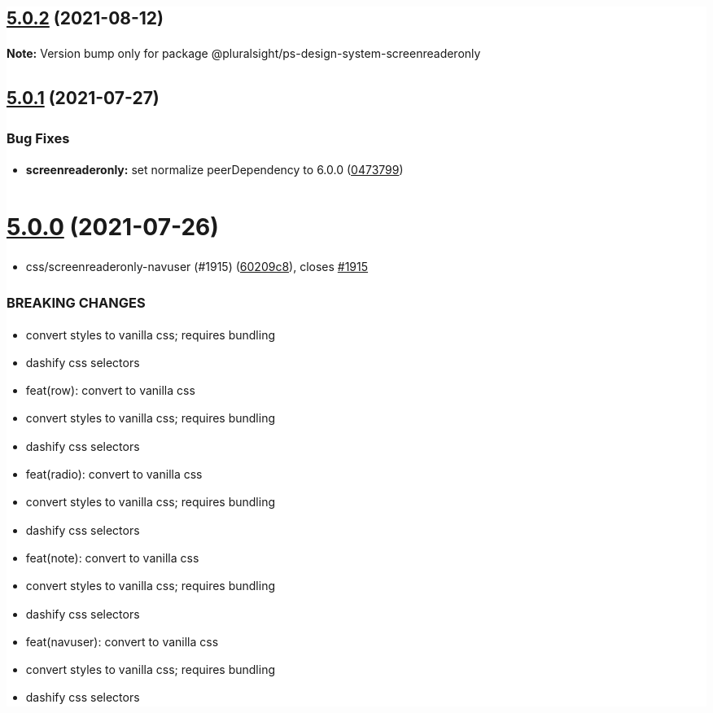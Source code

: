 


## [5.0.2](https://github.com/pluralsight/design-system/compare/@pluralsight/ps-design-system-screenreaderonly@5.0.1...@pluralsight/ps-design-system-screenreaderonly@5.0.2) (2021-08-12)

**Note:** Version bump only for package @pluralsight/ps-design-system-screenreaderonly





## [5.0.1](https://github.com/pluralsight/design-system/compare/@pluralsight/ps-design-system-screenreaderonly@5.0.0...@pluralsight/ps-design-system-screenreaderonly@5.0.1) (2021-07-27)


### Bug Fixes

* **screenreaderonly:** set normalize peerDependency to 6.0.0 ([0473799](https://github.com/pluralsight/design-system/commit/0473799975ed830b229f52e0eee08eaced7513d3))





# [5.0.0](https://github.com/pluralsight/design-system/compare/@pluralsight/ps-design-system-screenreaderonly@4.1.13...@pluralsight/ps-design-system-screenreaderonly@5.0.0) (2021-07-26)


* css/screenreaderonly-navuser (#1915) ([60209c8](https://github.com/pluralsight/design-system/commit/60209c80755525b7b353966f5e82f710a1beb3b2)), closes [#1915](https://github.com/pluralsight/design-system/issues/1915)


### BREAKING CHANGES

* convert styles to vanilla css; requires bundling
* dashify css selectors

* feat(row): convert to vanilla css
* convert styles to vanilla css; requires bundling
* dashify css selectors

* feat(radio): convert to vanilla css
* convert styles to vanilla css; requires bundling
* dashify css selectors

* feat(note): convert to vanilla css
* convert styles to vanilla css; requires bundling
* dashify css selectors

* feat(navuser): convert to vanilla css
* convert styles to vanilla css; requires bundling
* dashify css selectors
